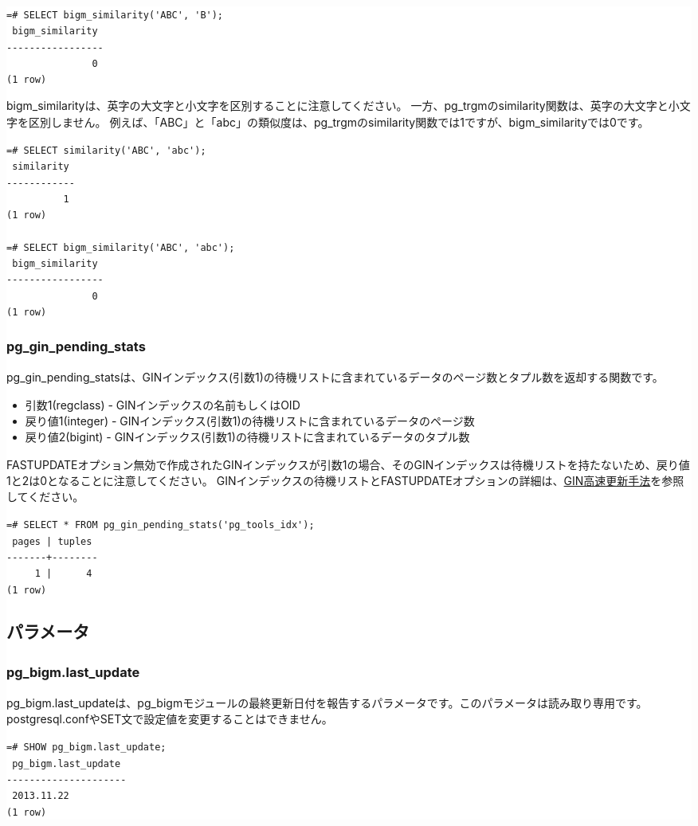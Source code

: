     =# SELECT bigm_similarity('ABC', 'B');
     bigm_similarity 
    -----------------
                   0
    (1 row)

bigm_similarityは、英字の大文字と小文字を区別することに注意してください。
一方、pg_trgmのsimilarity関数は、英字の大文字と小文字を区別しません。
例えば、「ABC」と「abc」の類似度は、pg_trgmのsimilarity関数では1ですが、bigm_similarityでは0です。

    =# SELECT similarity('ABC', 'abc');
     similarity 
    ------------
              1
    (1 row)

    =# SELECT bigm_similarity('ABC', 'abc');
     bigm_similarity 
    -----------------
                   0
    (1 row)

### pg_gin_pending_stats

pg_gin_pending_statsは、GINインデックス(引数1)の待機リストに含まれているデータのページ数とタプル数を返却する関数です。

-   引数1(regclass) - GINインデックスの名前もしくはOID
-   戻り値1(integer) -
    GINインデックス(引数1)の待機リストに含まれているデータのページ数
-   戻り値2(bigint) -
    GINインデックス(引数1)の待機リストに含まれているデータのタプル数

FASTUPDATEオプション無効で作成されたGINインデックスが引数1の場合、そのGINインデックスは待機リストを持たないため、戻り値1と2は0となることに注意してください。
GINインデックスの待機リストとFASTUPDATEオプションの詳細は、[GIN高速更新手法](http://www.postgresql.jp/document/current/html/gin-implementation.html#GIN-FAST-UPDATE)を参照してください。

    =# SELECT * FROM pg_gin_pending_stats('pg_tools_idx');
     pages | tuples
    -------+--------
         1 |      4
    (1 row)

## パラメータ

### pg_bigm.last_update

pg_bigm.last_updateは、pg_bigmモジュールの最終更新日付を報告するパラメータです。このパラメータは読み取り専用です。
postgresql.confやSET文で設定値を変更することはできません。

    =# SHOW pg_bigm.last_update;
     pg_bigm.last_update
    ---------------------
     2013.11.22
    (1 row)
